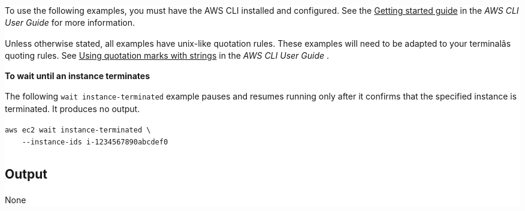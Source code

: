 To use the following examples, you must have the AWS CLI installed and configured. See the [Getting started guide](https://docs.aws.amazon.com/cli/latest/userguide/cli-chap-getting-started.html) in the *AWS CLI User Guide* for more information.

Unless otherwise stated, all examples have unix-like quotation rules. These examples will need to be adapted to your terminalâs quoting rules. See [Using quotation marks with strings](https://docs.aws.amazon.com/cli/latest/userguide/cli-usage-parameters-quoting-strings.html) in the *AWS CLI User Guide* .

**To wait until an instance terminates**

The following `wait instance-terminated` example pauses and resumes running only after it confirms that the specified instance is terminated. It produces no output.

```
aws ec2 wait instance-terminated \
    --instance-ids i-1234567890abcdef0
```

## Output

None